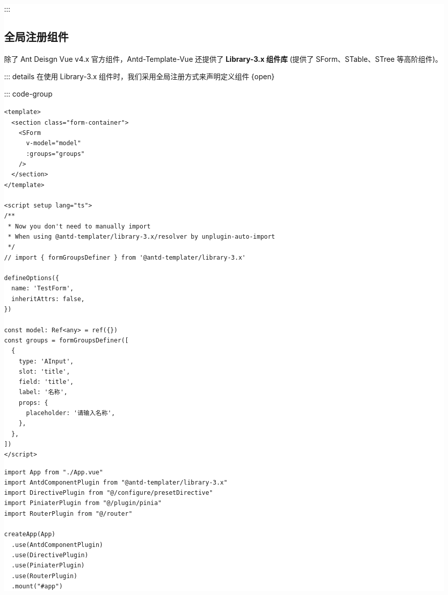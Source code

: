 
:::

## 全局注册组件

除了 Ant Deisgn Vue v4.x 官方组件，Antd-Template-Vue 还提供了 **Library-3.x 组件库** (提供了 SForm、STable、STree 等高阶组件)。

::: details 在使用 Library-3.x 组件时，我们采用全局注册方式来声明定义组件 {open}

::: code-group

```vue:line-numbers [范例 - SForm]
<template>
  <section class="form-container">
    <SForm
      v-model="model"
      :groups="groups"
    />
  </section>
</template>

<script setup lang="ts">
/**
 * Now you don't need to manually import
 * When using @antd-templater/library-3.x/resolver by unplugin-auto-import
 */
// import { formGroupsDefiner } from '@antd-templater/library-3.x'

defineOptions({
  name: 'TestForm',
  inheritAttrs: false,
})

const model: Ref<any> = ref({})
const groups = formGroupsDefiner([
  {
    type: 'AInput',
    slot: 'title',
    field: 'title',
    label: '名称',
    props: {
      placeholder: '请输入名称',
    },
  },
])
</script>
```

```typescript:line-numbers{2,8} [全局注册 - main.ts]
import App from "./App.vue"
import AntdComponentPlugin from "@antd-templater/library-3.x"
import DirectivePlugin from "@/configure/presetDirective"
import PiniaterPlugin from "@/plugin/pinia"
import RouterPlugin from "@/router"

createApp(App)
  .use(AntdComponentPlugin)
  .use(DirectivePlugin)
  .use(PiniaterPlugin)
  .use(RouterPlugin)
  .mount("#app")
```
